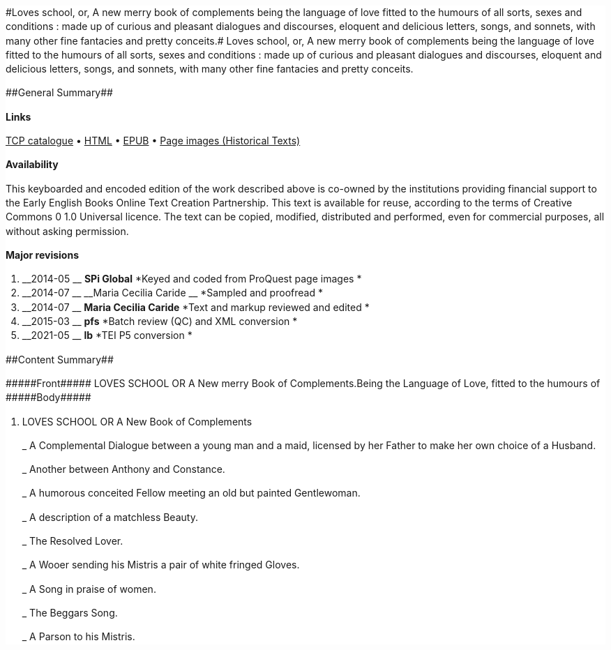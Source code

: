 #Loves school, or, A new merry book of complements being the language of love fitted to the humours of all sorts, sexes and conditions : made up of curious and pleasant dialogues and discourses, eloquent and delicious letters, songs, and sonnets, with many other fine fantacies and pretty conceits.#
Loves school, or, A new merry book of complements being the language of love fitted to the humours of all sorts, sexes and conditions : made up of curious and pleasant dialogues and discourses, eloquent and delicious letters, songs, and sonnets, with many other fine fantacies and pretty conceits.

##General Summary##

**Links**

[TCP catalogue](http://www.ota.ox.ac.uk/tcp/)  • 
[HTML](http://tei.it.ox.ac.uk/tcp/Texts-HTML/free/A49/A49307.html)  • 
[EPUB](http://tei.it.ox.ac.uk/tcp/Texts-EPUB/free/A49/A49307.epub) • 
[Page images (Historical Texts)](https://historicaltexts.jisc.ac.uk/eebo-15701783e)

**Availability**

This keyboarded and encoded edition of the work described above is co-owned by the
    institutions providing financial support to the Early English Books Online Text Creation
    Partnership. This text is available for reuse, according to the terms of  Creative Commons 0 1.0 Universal
    licence. The text can be copied, modified, distributed and performed, even for commercial
    purposes, all without asking permission.

**Major revisions**

1. __2014-05 __ __SPi Global__ *Keyed and coded from ProQuest page images *
1. __2014-07 __ __Maria Cecilia Caride __ *Sampled and proofread *
1. __2014-07 __ __Maria Cecilia Caride__ *Text and markup reviewed and edited *
1. __2015-03 __ __pfs__ *Batch review (QC) and XML conversion *
1. __2021-05 __ __lb__ *TEI P5 conversion *

##Content Summary##

#####Front#####
LOVES SCHOOL OR A New merry Book of Complements.Being the Language of Love, fitted to the humours of
#####Body#####

1. LOVES SCHOOL OR A New Book of Complements

    _ A Complemental Dialogue between a young man and a maid, licensed by her Father to make her own choice of a Husband.

    _ Another between Anthony and Constance.

    _ A humorous conceited Fellow meeting an old but painted Gentlewoman.

    _ A description of a matchless Beauty.

    _ The Resolved Lover.

    _ A Wooer sending his Mistris a pair of white fringed Gloves.

    _ A Song in praise of women.

    _ The Beggars Song.

    _ A Parson to his Mistris.
